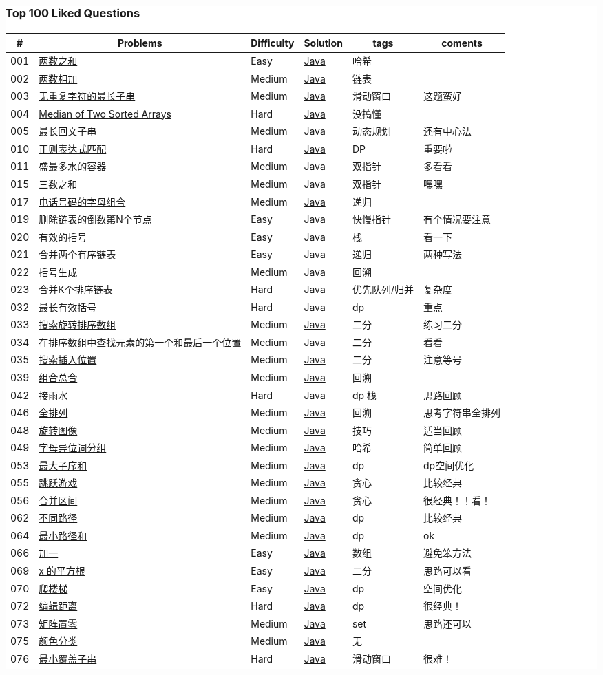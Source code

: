 ### Top 100 Liked Questions

| \# | Problems | Difficulty | Solution | tags | coments |
|----|----------|-----------|------|-------|--------|
| 001  | [两数之和](https://leetcode-cn.com/problems/two-sum/)  | Easy | [Java](./code/lc1.java) | 哈希
| 002  | [两数相加](https://leetcode-cn.com/problems/add-two-numbers/) |Medium| [Java](./code/lc2.java) | 链表
| 003  | [无重复字符的最长子串](https://leetcode-cn.com/problems/longest-substring-without-repeating-characters/submissions/) | Medium | [Java](./code/lc3.java) | 滑动窗口 | 这题蛮好|
| 004  | [Median of Two Sorted Arrays](https://leetcode.com/problems/median-of-two-sorted-arrays) | Hard | [Java](./code/lc4.java) | 没搞懂
| 005  | [最长回文子串](https://leetcode-cn.com/problems/longest-palindromic-substring/submissions/) |Medium|[Java](./code/lc5.java) | 动态规划 | 还有中心法 |
| 010  | [正则表达式匹配](https://leetcode-cn.com/problems/regular-expression-matching/submissions/) | Hard | [Java](./code/lc10.java) | DP |重要啦|
| 011  | [盛最多水的容器](https://leetcode-cn.com/problems/container-with-most-water/submissions/) |Medium| [Java](./code/lc11.java)|双指针 | 多看看
| 015  | [三数之和](https://leetcode-cn.com/problems/3sum/submissions/) |Medium| [Java](./code/lc15.java) | 双指针 | 嘿嘿
| 017  | [电话号码的字母组合](https://leetcode-cn.com/problems/letter-combinations-of-a-phone-number/) |Medium| [Java](./code/lc17.java)| 递归 
| 019  | [删除链表的倒数第N个节点](https://leetcode-cn.com/problems/remove-nth-node-from-end-of-list/submissions/) | Easy | [Java](./code/lc19.java) | 快慢指针 | 有个情况要注意
| 020  | [有效的括号](https://leetcode-cn.com/problems/valid-parentheses/submissions/) | Easy | [Java](./code/lc20.java)| 栈 |看一下
| 021  | [合并两个有序链表](https://leetcode-cn.com/problems/merge-two-sorted-lists/submissions/) | Easy | [Java](./code/lc21.java)| 递归 |两种写法
| 022  | [括号生成](https://leetcode-cn.com/problems/generate-parentheses/submissions/) |Medium| [Java](./code/lc22.java) | 回溯 
| 023  | [合并K个排序链表](https://leetcode-cn.com/problems/merge-k-sorted-lists/) | Hard | [Java](./code/lc23.java)| 优先队列/归并 | 复杂度
| 032  | [最长有效括号](https://leetcode-cn.com/problems/longest-valid-parentheses/) | Hard | [Java](./code/lc32.java) | dp | 重点
| 033  | [搜索旋转排序数组](https://leetcode-cn.com/problems/search-in-rotated-sorted-array/submissions/) |Medium| [Java](./code/lc33.java) | 二分 | 练习二分
| 034  | [在排序数组中查找元素的第一个和最后一个位置](https://leetcode-cn.com/problems/find-first-and-last-position-of-element-in-sorted-array/submissions/) |Medium| [Java](./code/lc34.java) | 二分 | 看看
| 035  | [搜索插入位置](https://leetcode-cn.com/problems/search-insert-position/submissions/) |Medium| [Java](./code/lc35.java) | 二分 | 注意等号
| 039  | [组合总合](https://leetcode-cn.com/problems/combination-sum/) |Medium| [Java](./code/lc39.java)| 回溯 
| 042  | [接雨水](https://leetcode-cn.com/problems/trapping-rain-water/) | Hard | [Java](./code/lc42.java) | dp 栈 | 思路回顾
| 046  | [全排列](https://leetcode-cn.com/problems/permutations/submissions/)  |Medium| [Java](./code/lc46.java) | 回溯 | 思考字符串全排列
| 048  | [旋转图像](https://leetcode-cn.com/problems/rotate-image/submissions/)  |Medium| [Java](./code/lc48.java) | 技巧 | 适当回顾
| 049  | [字母异位词分组](https://leetcode-cn.com/problems/group-anagrams/submissions/)|Medium| [Java](./code/lc49.java) | 哈希 | 简单回顾
| 053  | [最大子序和](https://leetcode-cn.com/problems/maximum-subarray/submissions/) |Medium| [Java](./code/lc53.java) | dp | dp空间优化
| 055  | [跳跃游戏](https://leetcode-cn.com/problems/jump-game/submissions/)  |Medium| [Java](./code/lc55.java)| 贪心 |比较经典
| 056  | [合并区间](https://leetcode-cn.com/problems/merge-intervals/submissions/) |Medium| [Java](./code/lc56.java) | 贪心 | 很经典！！看！
| 062  | [不同路径](https://leetcode-cn.com/problems/unique-paths/submissions/)  |Medium| [Java](./code/lc62.java)| dp | 比较经典
| 064  | [最小路径和](https://leetcode-cn.com/problems/minimum-path-sum/) |Medium| [Java](./code/lc64.java) | dp | ok
| 066  | [加一](https://leetcode-cn.com/problems/plus-one/submissions/) | Easy | [Java](./code/lc66.java) | 数组 | 避免笨方法
| 069  | [x 的平方根](https://leetcode-cn.com/problems/sqrtx/submissions/) | Easy | [Java](./code/lc69.java) | 二分 | 思路可以看
| 070  | [爬楼梯](https://leetcode-cn.com/problems/climbing-stairs/submissions/) | Easy | [Java](./code/lc70.java) | dp | 空间优化
| 072  | [编辑距离](https://leetcode-cn.com/problems/edit-distance/submissions/) | Hard | [Java](./code/lc72.java) | dp | 很经典！
| 073  | [矩阵置零](https://leetcode-cn.com/problems/set-matrix-zeroes/submissions/) | Medium | [Java](./code/lc73.java) | set | 思路还可以
| 075  | [颜色分类](https://leetcode-cn.com/problems/sort-colors/submissions/)|Medium| [Java](./code/lc75.java) | 无
| 076  | [最小覆盖子串](https://leetcode-cn.com/problems/minimum-window-substring/submissions/) | Hard| [Java](./code/lc76.java) | 滑动窗口 | 很难！